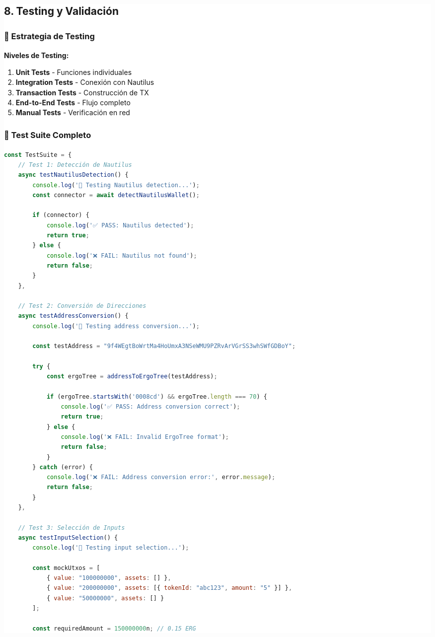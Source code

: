 
## 8. Testing y Validación

### 🧪 Estrategia de Testing

**Niveles de Testing:**

1. **Unit Tests** - Funciones individuales
2. **Integration Tests** - Conexión con Nautilus  
3. **Transaction Tests** - Construcción de TX
4. **End-to-End Tests** - Flujo completo
5. **Manual Tests** - Verificación en red

### 🎯 Test Suite Completo

```javascript
const TestSuite = {
    // Test 1: Detección de Nautilus
    async testNautilusDetection() {
        console.log('🧪 Testing Nautilus detection...');
        const connector = await detectNautilusWallet();
        
        if (connector) {
            console.log('✅ PASS: Nautilus detected');
            return true;
        } else {
            console.log('❌ FAIL: Nautilus not found');
            return false;
        }
    },
    
    // Test 2: Conversión de Direcciones
    async testAddressConversion() {
        console.log('🧪 Testing address conversion...');
        
        const testAddress = "9f4WEgtBoWrtMa4HoUmxA3NSeWMU9PZRvArVGrSS3whSWfGDBoY";
        
        try {
            const ergoTree = addressToErgoTree(testAddress);
            
            if (ergoTree.startsWith('0008cd') && ergoTree.length === 70) {
                console.log('✅ PASS: Address conversion correct');
                return true;
            } else {
                console.log('❌ FAIL: Invalid ErgoTree format');
                return false;
            }
        } catch (error) {
            console.log('❌ FAIL: Address conversion error:', error.message);
            return false;
        }
    },
    
    // Test 3: Selección de Inputs
    async testInputSelection() {
        console.log('🧪 Testing input selection...');
        
        const mockUtxos = [
            { value: "100000000", assets: [] },
            { value: "200000000", assets: [{ tokenId: "abc123", amount: "5" }] },
            { value: "50000000", assets: [] }
        ];
        
        const requiredAmount = 150000000n; // 0.15 ERG
```